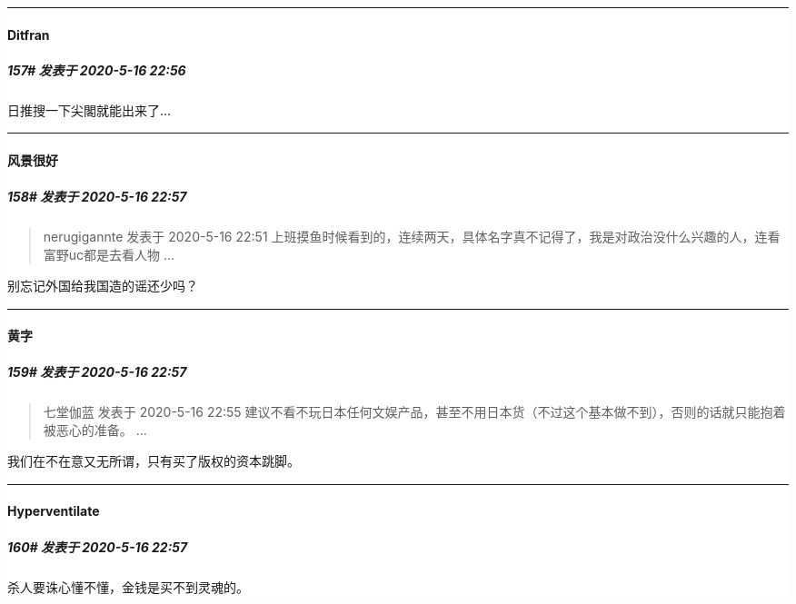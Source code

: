 





-----

####  Ditfran  
##### 157#       发表于 2020-5-16 22:56




日推搜一下尖閣就能出来了...







-----

####  风景很好  
##### 158#       发表于 2020-5-16 22:57



<blockquote>nerugigannte 发表于 2020-5-16 22:51
上班摸鱼时候看到的，连续两天，具体名字真不记得了，我是对政治没什么兴趣的人，连看富野uc都是去看人物 ...</blockquote>
别忘记外国给我国造的谣还少吗？







-----

####  黄字  
##### 159#       发表于 2020-5-16 22:57



<blockquote>七堂伽蓝 发表于 2020-5-16 22:55
建议不看不玩日本任何文娱产品，甚至不用日本货（不过这个基本做不到），否则的话就只能抱着被恶心的准备。 ...</blockquote>
我们在不在意又无所谓，只有买了版权的资本跳脚。







-----

####  Hyperventilate  
##### 160#       发表于 2020-5-16 22:57




杀人要诛心懂不懂，金钱是买不到灵魂的。





